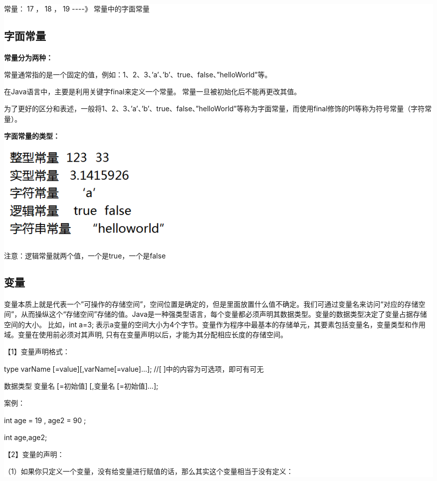 常量： 17 ， 18 ， 19 ----》 常量中的字面常量

## 字面常量

**常量分为两种：**

常量通常指的是一个固定的值，例如：1、2、3、’a’、’b’、true、false、”helloWorld”等。

在Java语言中，主要是利用关键字final来定义一个常量。 常量一旦被初始化后不能再更改其值。

为了更好的区分和表述，一般将1、2、3、’a’、’b’、true、false、”helloWorld”等称为字面常量，而使用final修饰的PI等称为符号常量（字符常量）。

**字面常量的类型：**

![](第2章_数据类型第/fc5fa93963ed9eed457127e2490421f1.png)


注意：逻辑常量就两个值，一个是true，一个是false

## 变量

变量本质上就是代表一个”可操作的存储空间”，空间位置是确定的，但是里面放置什么值不确定。我们可通过变量名来访问“对应的存储空间”，从而操纵这个“存储空间”存储的值。Java是一种强类型语言，每个变量都必须声明其数据类型。变量的数据类型决定了变量占据存储空间的大小。 比如，int a=3; 表示a变量的空间大小为4个字节。变量作为程序中最基本的存储单元，其要素包括变量名，变量类型和作用域。变量在使用前必须对其声明, 只有在变量声明以后，才能为其分配相应长度的存储空间。

【1】变量声明格式：

type varName [=value][,varName[=value]...]; //[ ]中的内容为可选项，即可有可无

数据类型 变量名 [=初始值] [,变量名 [=初始值]…];

案例：

int age = 19 , age2 = 90 ;

int age,age2;

【2】变量的声明：

（1）如果你只定义一个变量，没有给变量进行赋值的话，那么其实这个变量相当于没有定义：
